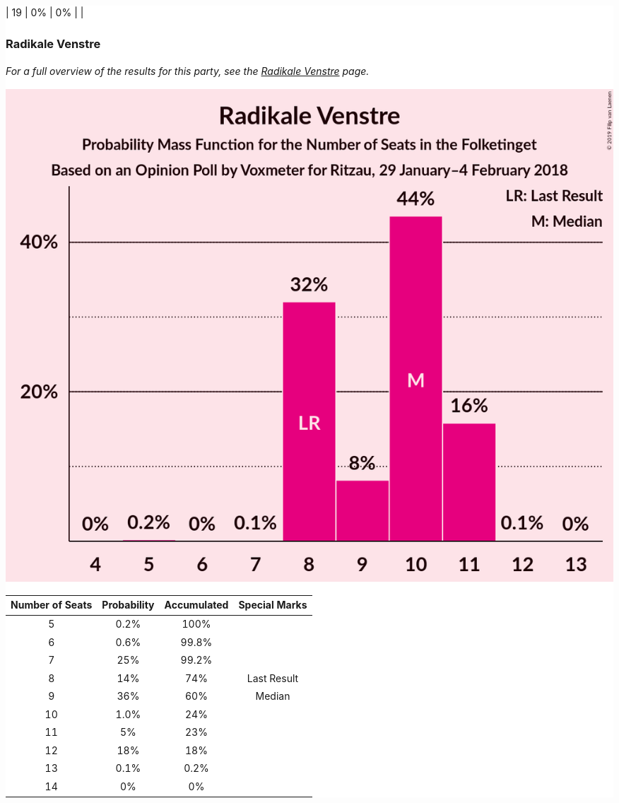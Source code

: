 | 19 | 0% | 0% |  |

### Radikale Venstre

*For a full overview of the results for this party, see the [Radikale Venstre](party-radikalevenstre.html) page.*

![Graph with seats probability mass function not yet produced](2018-02-04-Voxmeter-seats-pmf-radikalevenstre.png "Seats Probability Mass Function")

| Number of Seats | Probability | Accumulated | Special Marks |
|:---------------:|:-----------:|:-----------:|:-------------:|
| 5 | 0.2% | 100% |  |
| 6 | 0.6% | 99.8% |  |
| 7 | 25% | 99.2% |  |
| 8 | 14% | 74% | Last Result |
| 9 | 36% | 60% | Median |
| 10 | 1.0% | 24% |  |
| 11 | 5% | 23% |  |
| 12 | 18% | 18% |  |
| 13 | 0.1% | 0.2% |  |
| 14 | 0% | 0% |  |
